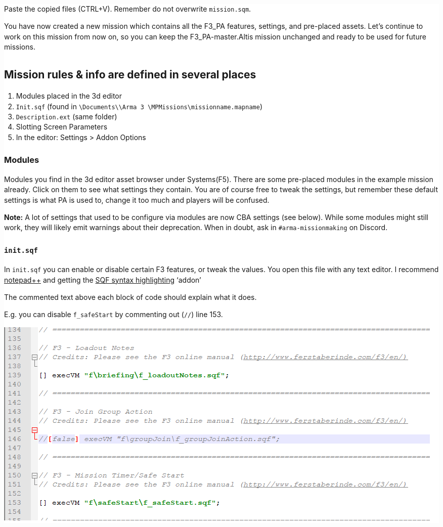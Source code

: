 Paste the copied files (CTRL+V). Remember do not overwrite `mission.sqm`.

You have now created a new mission which contains all the F3\_PA features,
settings, and pre-placed assets. Let’s continue to work on this mission from
now on, so you can keep the F3\_PA-master.Altis mission unchanged and ready to
be used for future missions.

## Mission rules & info are defined in several places

1. Modules placed in the 3d editor
2. `Init.sqf` (found in `\Documents\\Arma 3 \MPMissions\missionname.mapname`)
3. `Description.ext` (same folder)
4. Slotting Screen Parameters
5. In the editor: Settings > Addon Options

### Modules

Modules you find in the 3d editor asset browser under Systems(F5). There are
some pre-placed modules in the example mission already. Click on them to see
what settings they contain. You are of course free to tweak the settings, but
remember these default settings is what PA is used to, change it too much and
players will be confused.

**Note:** A lot of settings that used to be configure via modules are now CBA
settings (see below). While some modules might still work, they will likely
emit warnings about their deprecation. When in doubt, ask in
`#arma-missionmaking` on Discord.

### `init.sqf`

In `init.sqf` you can enable or disable certain F3 features, or tweak the
values. You open this file with any text editor. I recommend
[notepad++](https://notepad-plus-plus.org/download/v7.3.3.html) and getting the
[SQF syntax highlighting](http://www.armaholic.com/page.php?id=8680) ‘addon’

The commented text above each block of code should explain what it does.

E.g. you can disable `f_safeStart` by commenting out (`//`) line 153.

<img src="image3.png"/>
